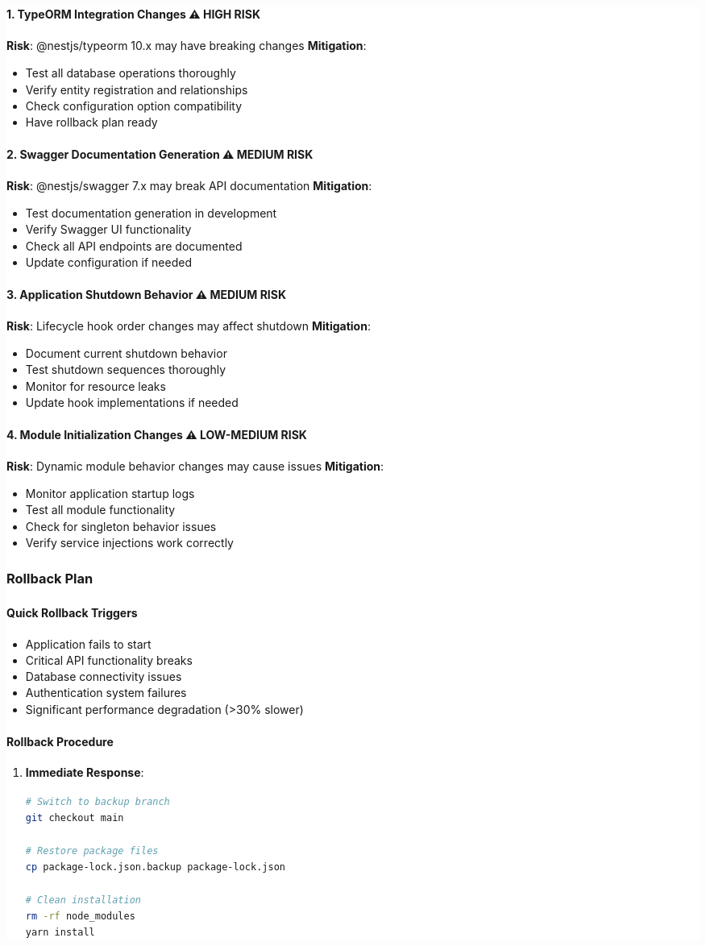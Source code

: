 #### 1. TypeORM Integration Changes ⚠️ **HIGH RISK**
**Risk**: @nestjs/typeorm 10.x may have breaking changes
**Mitigation**:
- Test all database operations thoroughly
- Verify entity registration and relationships
- Check configuration option compatibility
- Have rollback plan ready

#### 2. Swagger Documentation Generation ⚠️ **MEDIUM RISK**
**Risk**: @nestjs/swagger 7.x may break API documentation
**Mitigation**:
- Test documentation generation in development
- Verify Swagger UI functionality
- Check all API endpoints are documented
- Update configuration if needed

#### 3. Application Shutdown Behavior ⚠️ **MEDIUM RISK**
**Risk**: Lifecycle hook order changes may affect shutdown
**Mitigation**:
- Document current shutdown behavior
- Test shutdown sequences thoroughly
- Monitor for resource leaks
- Update hook implementations if needed

#### 4. Module Initialization Changes ⚠️ **LOW-MEDIUM RISK**
**Risk**: Dynamic module behavior changes may cause issues
**Mitigation**:
- Monitor application startup logs
- Test all module functionality
- Check for singleton behavior issues
- Verify service injections work correctly

### Rollback Plan

#### Quick Rollback Triggers
- Application fails to start
- Critical API functionality breaks
- Database connectivity issues
- Authentication system failures
- Significant performance degradation (>30% slower)

#### Rollback Procedure
1. **Immediate Response**:
   ```bash
   # Switch to backup branch
   git checkout main
   
   # Restore package files
   cp package-lock.json.backup package-lock.json
   
   # Clean installation
   rm -rf node_modules
   yarn install
   ```
